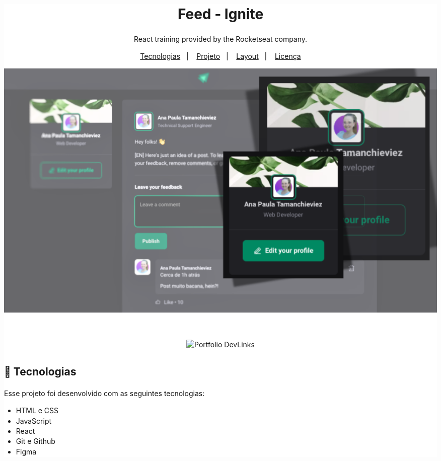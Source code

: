 <h1 align="center"> Feed - Ignite </h1>

<p align="center">
React training provided by the Rocketseat company.
</p>

<p align="center">
  <a href="#-tecnologias">Tecnologias</a>&nbsp;&nbsp;&nbsp;|&nbsp;&nbsp;&nbsp;
  <a href="#-projeto">Projeto</a>&nbsp;&nbsp;&nbsp;|&nbsp;&nbsp;&nbsp;
  <a href="#-layout">Layout</a>&nbsp;&nbsp;&nbsp;|&nbsp;&nbsp;&nbsp;
  <a href="#memo-licença">Licença</a>
</p>

<p align="center">
  <img alt="License" src="./src/assets/cover.png">
</p>

<br>

<p align="center">
  <img alt="Portfolio DevLinks" src=".github/preview.jpg" width="100%">
</p>

## 🚀 Tecnologias

Esse projeto foi desenvolvido com as seguintes tecnologias:

- HTML e CSS
- JavaScript
- React
- Git e Github
- Figma
